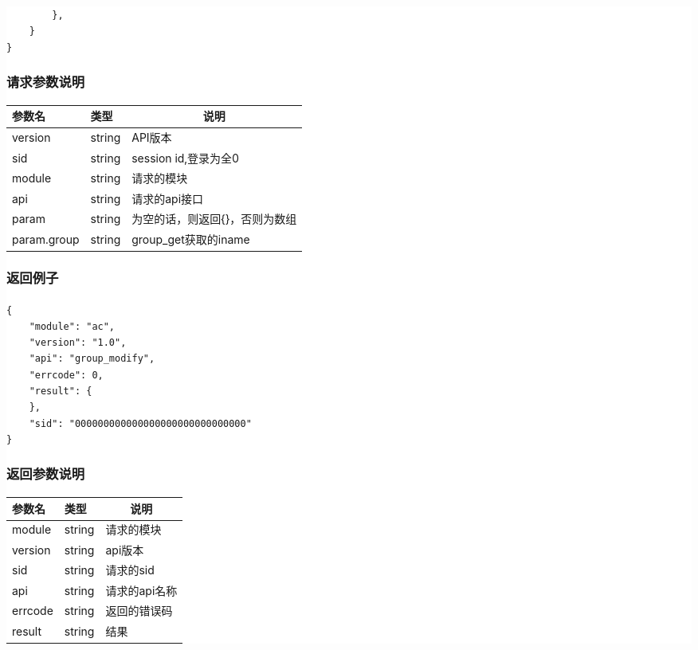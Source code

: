 ```
        },
    }
}
```

### 请求参数说明

|参数名|类型|说明|
|:-----|:-----|-----|
|version|string|API版本|
|sid|string|session id,登录为全0|
|module|string|请求的模块|
|api|string|请求的api接口|
|param|string|为空的话，则返回{}，否则为数组|
|param.group|string|group_get获取的iname|

### 返回例子
```
{
    "module": "ac",
    "version": "1.0",
    "api": "group_modify",
    "errcode": 0,
    "result": {
    },
    "sid": "000000000000000000000000000000"
}
```

### 返回参数说明

|参数名|类型|说明|
|:-----|:-----|-----|
|module|string|请求的模块|
|version|string|api版本|
|sid|string|请求的sid|
|api|string|请求的api名称|
|errcode|string|返回的错误码|
|result|string|结果|
